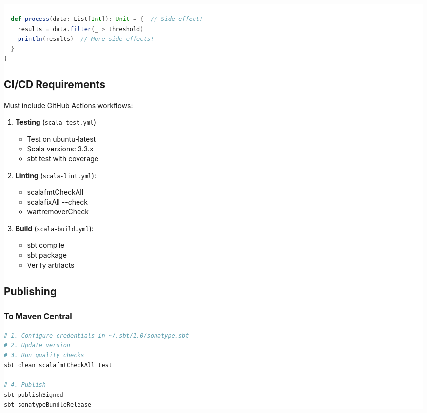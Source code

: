 ```scala
  
  def process(data: List[Int]): Unit = {  // Side effect!
    results = data.filter(_ > threshold)
    println(results)  // More side effects!
  }
}
```

## CI/CD Requirements

Must include GitHub Actions workflows:

1. **Testing** (`scala-test.yml`):
   - Test on ubuntu-latest
   - Scala versions: 3.3.x
   - sbt test with coverage

2. **Linting** (`scala-lint.yml`):
   - scalafmtCheckAll
   - scalafixAll --check
   - wartremoverCheck

3. **Build** (`scala-build.yml`):
   - sbt compile
   - sbt package
   - Verify artifacts

## Publishing

### To Maven Central

```bash
# 1. Configure credentials in ~/.sbt/1.0/sonatype.sbt
# 2. Update version
# 3. Run quality checks
sbt clean scalafmtCheckAll test

# 4. Publish
sbt publishSigned
sbt sonatypeBundleRelease
```


